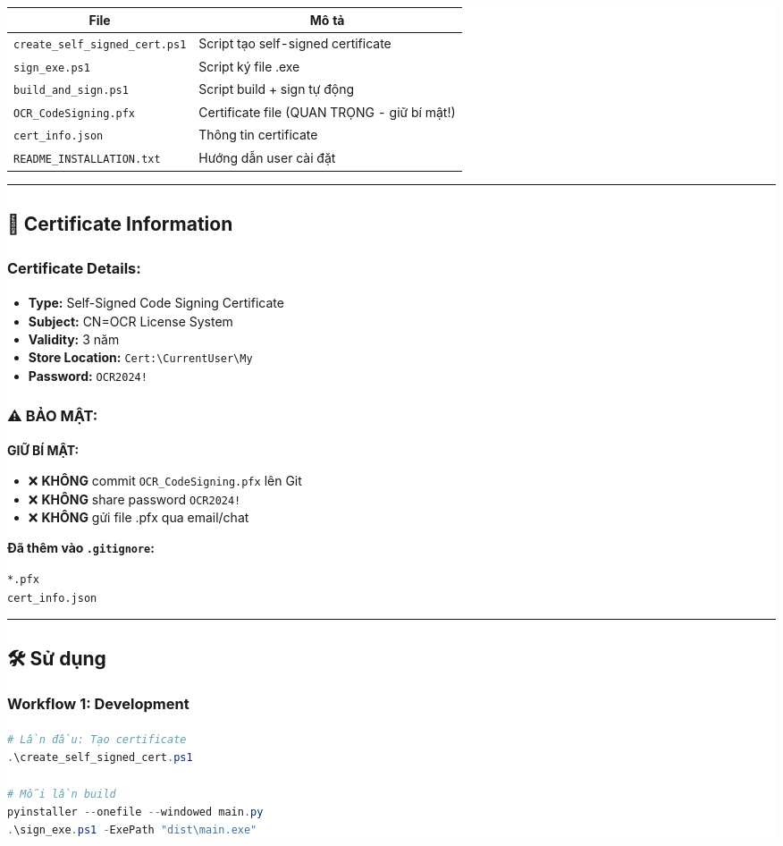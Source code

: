 | File | Mô tả |
|------|-------|
| `create_self_signed_cert.ps1` | Script tạo self-signed certificate |
| `sign_exe.ps1` | Script ký file .exe |
| `build_and_sign.ps1` | Script build + sign tự động |
| `OCR_CodeSigning.pfx` | Certificate file (QUAN TRỌNG - giữ bí mật!) |
| `cert_info.json` | Thông tin certificate |
| `README_INSTALLATION.txt` | Hướng dẫn user cài đặt |

---

## 🔑 Certificate Information

### **Certificate Details:**
- **Type:** Self-Signed Code Signing Certificate
- **Subject:** CN=OCR License System
- **Validity:** 3 năm
- **Store Location:** `Cert:\CurrentUser\My`
- **Password:** `OCR2024!`

### **⚠️ BẢO MẬT:**

**GIỮ BÍ MẬT:**
- ❌ **KHÔNG** commit `OCR_CodeSigning.pfx` lên Git
- ❌ **KHÔNG** share password `OCR2024!`
- ❌ **KHÔNG** gửi file .pfx qua email/chat

**Đã thêm vào `.gitignore`:**
```gitignore
*.pfx
cert_info.json
```

---

## 🛠️ Sử dụng

### **Workflow 1: Development**

```powershell
# Lần đầu: Tạo certificate
.\create_self_signed_cert.ps1

# Mỗi lần build
pyinstaller --onefile --windowed main.py
.\sign_exe.ps1 -ExePath "dist\main.exe"
```
